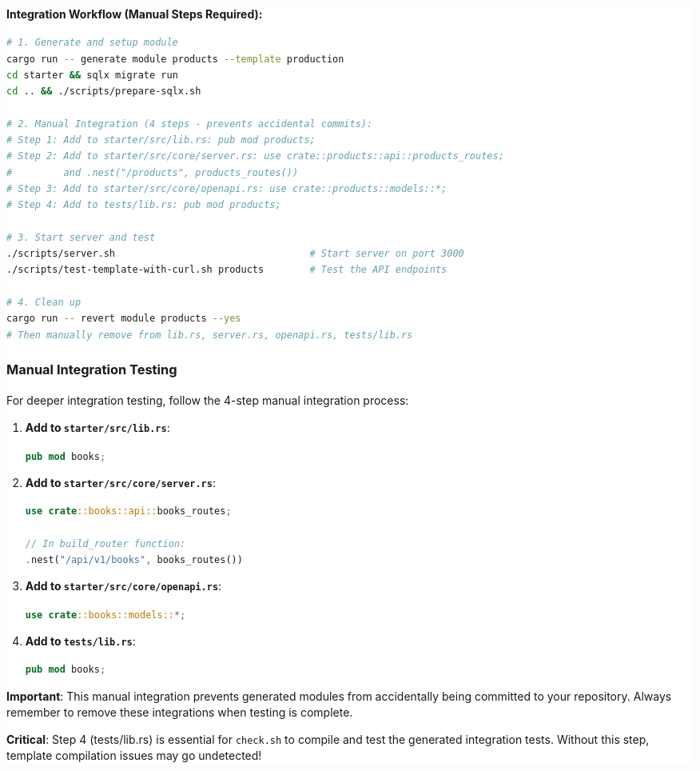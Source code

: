 **Integration Workflow (Manual Steps Required):**
```bash
# 1. Generate and setup module
cargo run -- generate module products --template production
cd starter && sqlx migrate run
cd .. && ./scripts/prepare-sqlx.sh

# 2. Manual Integration (4 steps - prevents accidental commits):
# Step 1: Add to starter/src/lib.rs: pub mod products;
# Step 2: Add to starter/src/core/server.rs: use crate::products::api::products_routes;
#         and .nest("/products", products_routes())
# Step 3: Add to starter/src/core/openapi.rs: use crate::products::models::*;
# Step 4: Add to tests/lib.rs: pub mod products;

# 3. Start server and test
./scripts/server.sh                                  # Start server on port 3000
./scripts/test-template-with-curl.sh products        # Test the API endpoints

# 4. Clean up
cargo run -- revert module products --yes
# Then manually remove from lib.rs, server.rs, openapi.rs, tests/lib.rs
```

### Manual Integration Testing

For deeper integration testing, follow the 4-step manual integration process:

1. **Add to `starter/src/lib.rs`**:
   ```rust
   pub mod books;
   ```

2. **Add to `starter/src/core/server.rs`**:
   ```rust
   use crate::books::api::books_routes;
   
   // In build_router function:
   .nest("/api/v1/books", books_routes())
   ```

3. **Add to `starter/src/core/openapi.rs`**:
   ```rust
   use crate::books::models::*;
   ```

4. **Add to `tests/lib.rs`**:
   ```rust
   pub mod books;
   ```

**Important**: This manual integration prevents generated modules from accidentally being committed to your repository. Always remember to remove these integrations when testing is complete.

**Critical**: Step 4 (tests/lib.rs) is essential for `check.sh` to compile and test the generated integration tests. Without this step, template compilation issues may go undetected!
